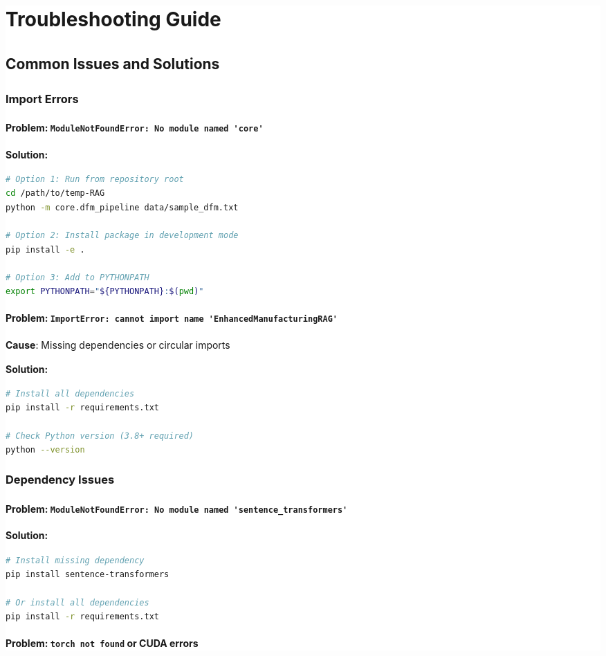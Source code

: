 # Troubleshooting Guide

## Common Issues and Solutions

### Import Errors

#### Problem: `ModuleNotFoundError: No module named 'core'`

**Solution:**

```bash
# Option 1: Run from repository root
cd /path/to/temp-RAG
python -m core.dfm_pipeline data/sample_dfm.txt

# Option 2: Install package in development mode
pip install -e .

# Option 3: Add to PYTHONPATH
export PYTHONPATH="${PYTHONPATH}:$(pwd)"
```

#### Problem: `ImportError: cannot import name 'EnhancedManufacturingRAG'`

**Cause**: Missing dependencies or circular imports

**Solution:**

```bash
# Install all dependencies
pip install -r requirements.txt

# Check Python version (3.8+ required)
python --version
```

### Dependency Issues

#### Problem: `ModuleNotFoundError: No module named 'sentence_transformers'`

**Solution:**

```bash
# Install missing dependency
pip install sentence-transformers

# Or install all dependencies
pip install -r requirements.txt
```

#### Problem: `torch not found` or CUDA errors
